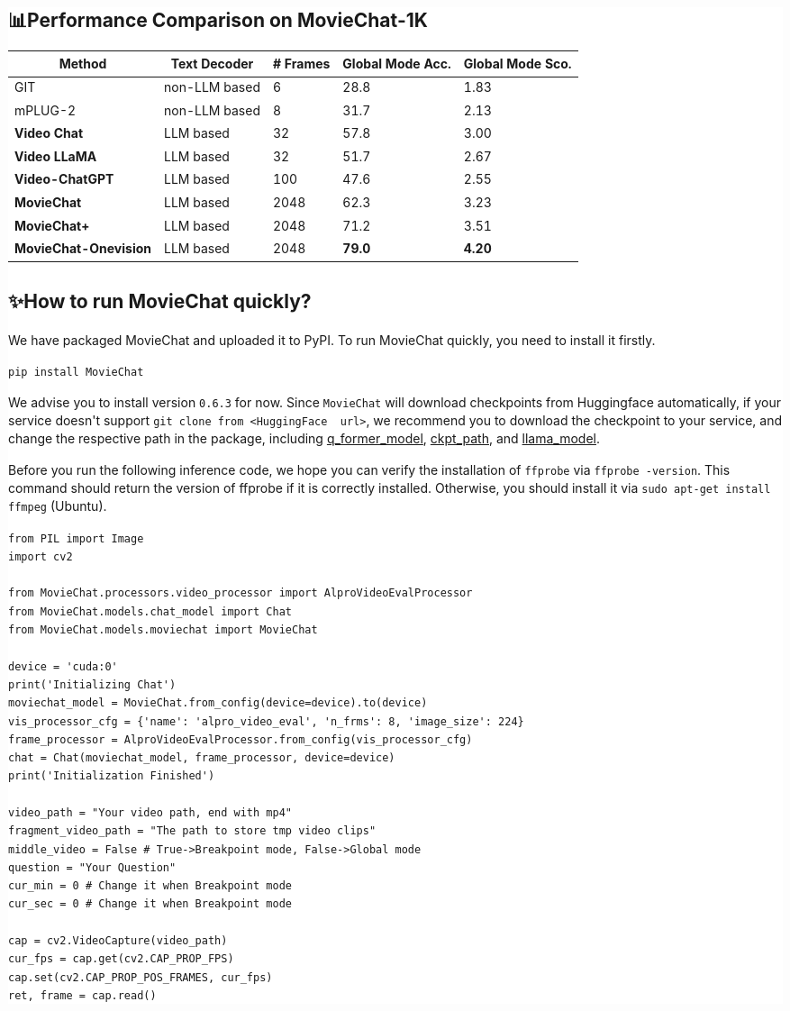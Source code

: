 ## 📊Performance Comparison on MovieChat-1K
| **Method**         | **Text Decoder**   | **# Frames** | **Global Mode Acc.** | **Global Mode Sco.** |
|--------------------|--------------------|--------------|----------------------|----------------------|
| GIT                | non-LLM based      | 6            | 28.8                 | 1.83                 |
| mPLUG-2            | non-LLM based      | 8            | 31.7                 | 2.13                 |
| **Video Chat**     | LLM based          | 32           | 57.8                 | 3.00                 |
| **Video LLaMA**    | LLM based          | 32           | 51.7                 | 2.67                 |
| **Video-ChatGPT**  | LLM based          | 100          | 47.6                 | 2.55                 |
| **MovieChat**      | LLM based          | 2048         | 62.3                 | 3.23                 |
| **MovieChat+**     | LLM based          | 2048         | 71.2                 | 3.51               |
| **MovieChat-Onevision**  | LLM based    | 2048         | **79.0**             | **4.20**             |

## ✨How to run MovieChat quickly?

We have packaged MovieChat and uploaded it to PyPI. To run MovieChat quickly, you need to install it firstly. 
```
pip install MovieChat
```
We advise you to install version `0.6.3` for now. Since `MovieChat` will download checkpoints from Huggingface automatically, if your service doesn't support `git clone from <HuggingFace  url>`, we recommend you to download the checkpoint to your service, and change the respective path in the package, including [q_former_model](https://storage.googleapis.com/sfr-vision-language-research/LAVIS/models/BLIP2/blip2_pretrained_flant5xxl.pth), [ckpt_path](https://huggingface.co/DAMO-NLP-SG/Video-LLaMA-Series/resolve/main/finetune-vicuna7b-v2.pth?download=true), and [llama_model](https://huggingface.co/Enxin/MovieChat-vicuna). 

Before you run the following inference code, we hope you can verify the installation of `ffprobe` via `ffprobe -version`. This command should return the version of ffprobe if it is correctly installed. Otherwise, you should install it via `sudo apt-get install ffmpeg` (Ubuntu).

```
from PIL import Image
import cv2

from MovieChat.processors.video_processor import AlproVideoEvalProcessor
from MovieChat.models.chat_model import Chat
from MovieChat.models.moviechat import MovieChat

device = 'cuda:0'
print('Initializing Chat')
moviechat_model = MovieChat.from_config(device=device).to(device)
vis_processor_cfg = {'name': 'alpro_video_eval', 'n_frms': 8, 'image_size': 224}
frame_processor = AlproVideoEvalProcessor.from_config(vis_processor_cfg)
chat = Chat(moviechat_model, frame_processor, device=device)
print('Initialization Finished')

video_path = "Your video path, end with mp4"
fragment_video_path = "The path to store tmp video clips"
middle_video = False # True->Breakpoint mode, False->Global mode
question = "Your Question"
cur_min = 0 # Change it when Breakpoint mode
cur_sec = 0 # Change it when Breakpoint mode

cap = cv2.VideoCapture(video_path)
cur_fps = cap.get(cv2.CAP_PROP_FPS)
cap.set(cv2.CAP_PROP_POS_FRAMES, cur_fps)
ret, frame = cap.read()
```